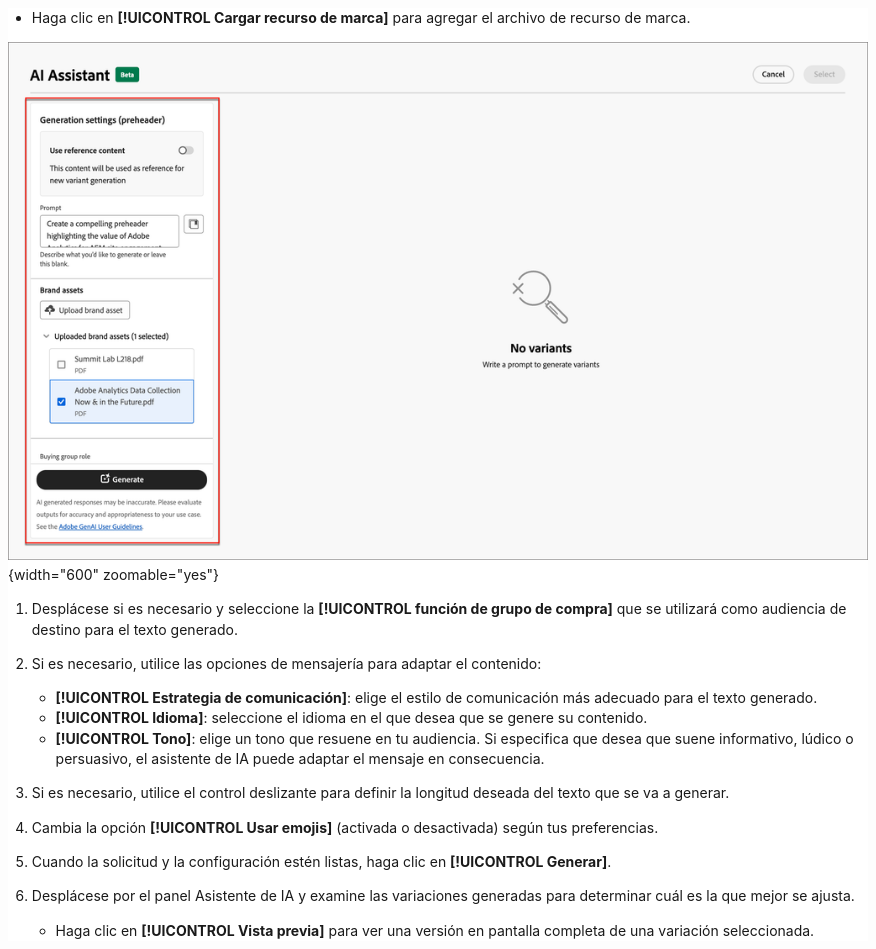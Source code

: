    * Haga clic en **[!UICONTROL Cargar recurso de marca]** para agregar el archivo de recurso de marca.

   ![Asistente de IA - encabezado previo](./assets/email-properties-ai-assistant-preheader.png){width="600" zoomable="yes"}

1. Desplácese si es necesario y seleccione la **[!UICONTROL función de grupo de compra]** que se utilizará como audiencia de destino para el texto generado.

1. Si es necesario, utilice las opciones de mensajería para adaptar el contenido:

   * **[!UICONTROL Estrategia de comunicación]**: elige el estilo de comunicación más adecuado para el texto generado.
   * **[!UICONTROL Idioma]**: seleccione el idioma en el que desea que se genere su contenido.
   * **[!UICONTROL Tono]**: elige un tono que resuene en tu audiencia. Si especifica que desea que suene informativo, lúdico o persuasivo, el asistente de IA puede adaptar el mensaje en consecuencia.

1. Si es necesario, utilice el control deslizante para definir la longitud deseada del texto que se va a generar.

1. Cambia la opción **[!UICONTROL Usar emojis]** (activada o desactivada) según tus preferencias.

1. Cuando la solicitud y la configuración estén listas, haga clic en **[!UICONTROL Generar]**.

1. Desplácese por el panel Asistente de IA y examine las variaciones generadas para determinar cuál es la que mejor se ajusta.

   * Haga clic en **[!UICONTROL Vista previa]** para ver una versión en pantalla completa de una variación seleccionada.
